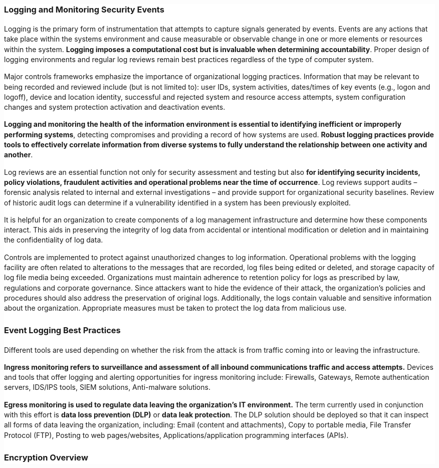 ### Logging and Monitoring Security Events

Logging is the primary form of instrumentation that attempts to capture signals generated by events. Events are any actions that take place within the systems environment and cause measurable or observable change in one or more elements or resources within the system. **Logging imposes a computational cost but is invaluable when determining accountability**. Proper design of logging environments and regular log reviews remain best practices regardless of the type of computer system.

Major controls frameworks emphasize the importance of organizational logging practices. Information that may be relevant to being recorded and reviewed include (but is not limited to): user IDs, system activities, dates/times of key events (e.g., logon and logoff), device and location identity, successful and rejected system and resource access attempts, system configuration changes and system protection activation and deactivation events.

**Logging and monitoring the health of the information environment is essential to identifying inefficient or improperly performing systems**, detecting compromises and providing a record of how systems are used. **Robust logging practices provide tools to effectively correlate information from diverse systems to fully understand the relationship between one activity and another**.

Log reviews are an essential function not only for security assessment and testing but also **for identifying security incidents, policy violations, fraudulent activities and operational problems near the time of occurrence**. Log reviews support audits – forensic analysis related to internal and external investigations – and provide support for organizational security baselines. Review of historic audit logs can determine if a vulnerability identified in a system has been previously exploited.

It is helpful for an organization to create components of a log management infrastructure and determine how these components interact. This aids in preserving the integrity of log data from accidental or intentional modification or deletion and in maintaining the confidentiality of log data.

Controls are implemented to protect against unauthorized changes to log information. Operational problems with the logging facility are often related to alterations to the messages that are recorded, log files being edited or deleted, and storage capacity of log file media being exceeded. Organizations must maintain adherence to retention policy for logs as prescribed by law, regulations and corporate governance. Since attackers want to hide the evidence of their attack, the organization’s policies and procedures should also address the preservation of original logs. Additionally, the logs contain valuable and sensitive information about the organization. Appropriate measures must be taken to protect the log data from malicious use.

### Event Logging Best Practices

Different tools are used depending on whether the risk from the attack is from traffic coming into or leaving the infrastructure.

**Ingress monitoring refers to surveillance and assessment of all inbound communications traffic and access attempts.** Devices and tools that offer logging and alerting opportunities for ingress monitoring include: Firewalls, Gateways, Remote authentication servers, IDS/IPS tools, SIEM solutions, Anti-malware solutions.

**Egress monitoring is used to regulate data leaving the organization’s IT environment.** The term currently used in conjunction with this effort is **data loss prevention (DLP)** or **data leak protection**. The DLP solution should be deployed so that it can inspect all forms of data leaving the organization, including: Email (content and attachments), Copy to portable media, File Transfer Protocol (FTP), Posting to web pages/websites, Applications/application programming interfaces (APIs).

### Encryption Overview
